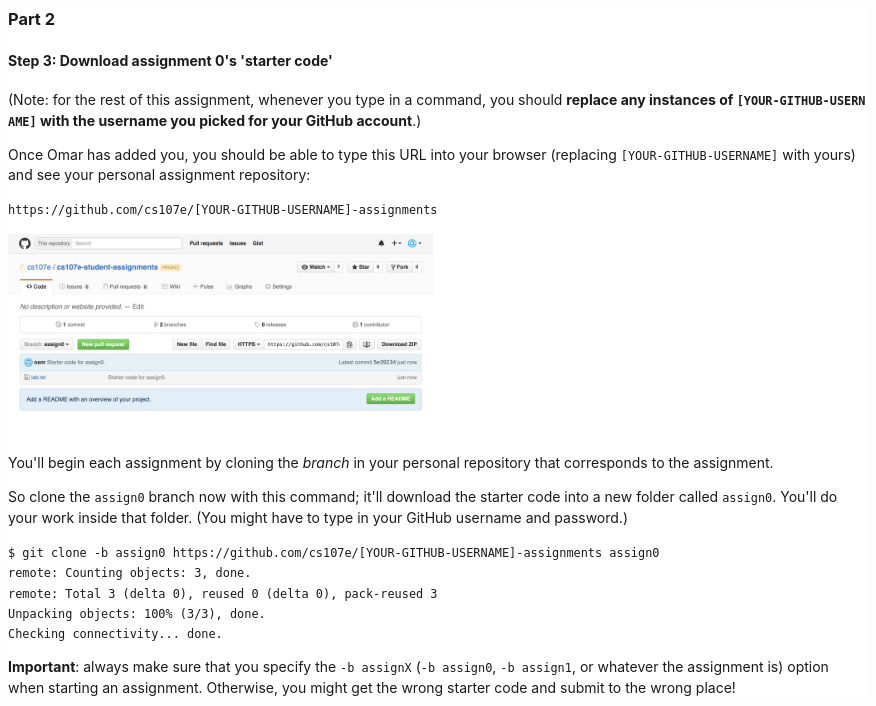 ### Part 2

#### Step 3: Download assignment 0's 'starter code'

(Note: for the rest of this assignment, whenever you type in a
command, you should **replace any instances of `[YOUR-GITHUB-USERNAME]`
with the username you picked for your GitHub account**.)

Once Omar has added you, you should be able to type this URL into
your browser (replacing `[YOUR-GITHUB-USERNAME]` with yours) and see
your personal assignment repository:

`https://github.com/cs107e/[YOUR-GITHUB-USERNAME]-assignments`

<img title="Sample assignment repo page" src="images/01-assignment-repo.png" height="200">

You'll begin each assignment by cloning the _branch_ in your personal
repository that corresponds to the assignment.

So clone the `assign0` branch now with this command; it'll download
the starter code into a new folder called `assign0`. You'll do your
work inside that folder. (You might have to type in your GitHub
username and password.)

```
$ git clone -b assign0 https://github.com/cs107e/[YOUR-GITHUB-USERNAME]-assignments assign0
remote: Counting objects: 3, done.
remote: Total 3 (delta 0), reused 0 (delta 0), pack-reused 3
Unpacking objects: 100% (3/3), done.
Checking connectivity... done.
```

**Important**: always make sure that you specify the `-b assignX` (`-b
assign0`, `-b assign1`, or whatever the assignment is) option when
starting an assignment. Otherwise, you might get the wrong starter
code and submit to the wrong place!
